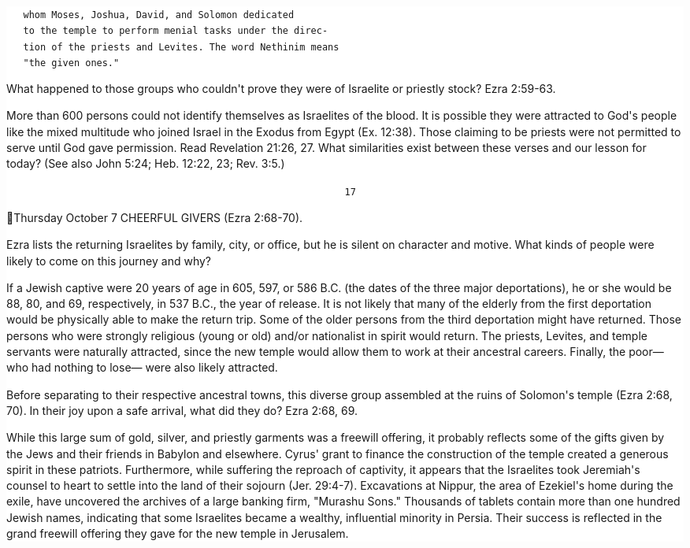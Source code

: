        whom Moses, Joshua, David, and Solomon dedicated
       to the temple to perform menial tasks under the direc-
       tion of the priests and Levites. The word Nethinim means
       "the given ones."
  What happened to those groups who couldn't prove they
were of Israelite or priestly stock? Ezra 2:59-63.

   More than 600 persons could not identify themselves as
Israelites of the blood. It is possible they were attracted to
God's people like the mixed multitude who joined Israel in
the Exodus from Egypt (Ex. 12:38). Those claiming to be priests
were not permitted to serve until God gave permission.
  Read Revelation 21:26, 27. What similarities exist between
these verses and our lesson for today? (See also John 5:24;
Heb. 12:22, 23; Rev. 3:5.)



                                                                17
Thursday                                           October 7
CHEERFUL GIVERS (Ezra 2:68-70).

  Ezra lists the returning Israelites by family, city, or office,
but he is silent on character and motive. What kinds of
people were likely to come on this journey and why?


   If a Jewish captive were 20 years of age in 605, 597, or 586
B.C. (the dates of the three major deportations), he or she
would be 88, 80, and 69, respectively, in 537 B.C., the year of
release. It is not likely that many of the elderly from the first
deportation would be physically able to make the return trip.
Some of the older persons from the third deportation might
have returned. Those persons who were strongly religious
(young or old) and/or nationalist in spirit would return. The
priests, Levites, and temple servants were naturally attracted,
since the new temple would allow them to work at their
ancestral careers. Finally, the poor—who had nothing to lose—
were also likely attracted.

   Before separating to their respective ancestral towns, this
diverse group assembled at the ruins of Solomon's temple
(Ezra 2:68, 70). In their joy upon a safe arrival, what did
they do? Ezra 2:68, 69.


   While this large sum of gold, silver, and priestly garments
was a freewill offering, it probably reflects some of the gifts
given by the Jews and their friends in Babylon and elsewhere.
Cyrus' grant to finance the construction of the temple created
a generous spirit in these patriots.
   Furthermore, while suffering the reproach of captivity, it
appears that the Israelites took Jeremiah's counsel to heart to
settle into the land of their sojourn (Jer. 29:4-7). Excavations at
Nippur, the area of Ezekiel's home during the exile, have
uncovered the archives of a large banking firm, "Murashu
Sons." Thousands of tablets contain more than one hundred
Jewish names, indicating that some Israelites became a wealthy,
influential minority in Persia. Their success is reflected in the
grand freewill offering they gave for the new temple in Jerusalem.

